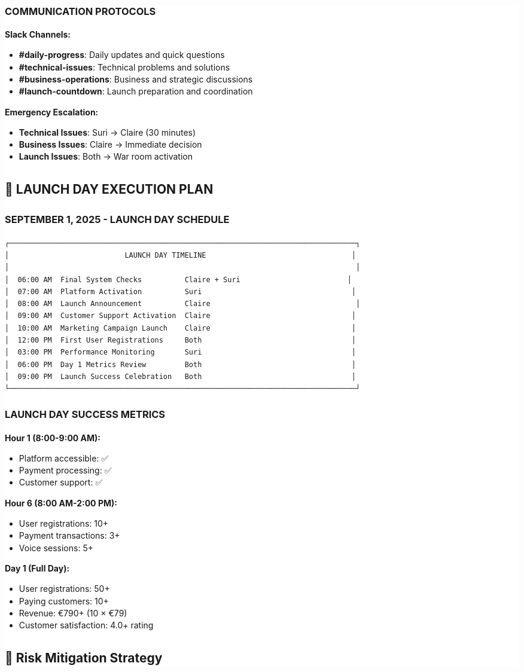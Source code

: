 ### COMMUNICATION PROTOCOLS

**Slack Channels:**
- **#daily-progress**: Daily updates and quick questions
- **#technical-issues**: Technical problems and solutions
- **#business-operations**: Business and strategic discussions
- **#launch-countdown**: Launch preparation and coordination

**Emergency Escalation:**
- **Technical Issues**: Suri → Claire (30 minutes)
- **Business Issues**: Claire → Immediate decision
- **Launch Issues**: Both → War room activation

## 🚀 LAUNCH DAY EXECUTION PLAN

### SEPTEMBER 1, 2025 - LAUNCH DAY SCHEDULE

```
┌─────────────────────────────────────────────────────────────────────────────────┐
│                           LAUNCH DAY TIMELINE                                  │
│                                                                                 │
│  06:00 AM  Final System Checks          Claire + Suri                         │
│  07:00 AM  Platform Activation          Suri                                   │
│  08:00 AM  Launch Announcement          Claire                                  │
│  09:00 AM  Customer Support Activation  Claire                                 │
│  10:00 AM  Marketing Campaign Launch    Claire                                 │
│  12:00 PM  First User Registrations     Both                                   │
│  03:00 PM  Performance Monitoring       Suri                                   │
│  06:00 PM  Day 1 Metrics Review         Both                                   │
│  09:00 PM  Launch Success Celebration   Both                                   │
└─────────────────────────────────────────────────────────────────────────────────┘
```

### LAUNCH DAY SUCCESS METRICS

**Hour 1 (8:00-9:00 AM):**
- Platform accessible: ✅
- Payment processing: ✅
- Customer support: ✅

**Hour 6 (8:00 AM-2:00 PM):**
- User registrations: 10+
- Payment transactions: 3+
- Voice sessions: 5+

**Day 1 (Full Day):**
- User registrations: 50+
- Paying customers: 10+
- Revenue: €790+ (10 × €79)
- Customer satisfaction: 4.0+ rating

## 🚨 Risk Mitigation Strategy
